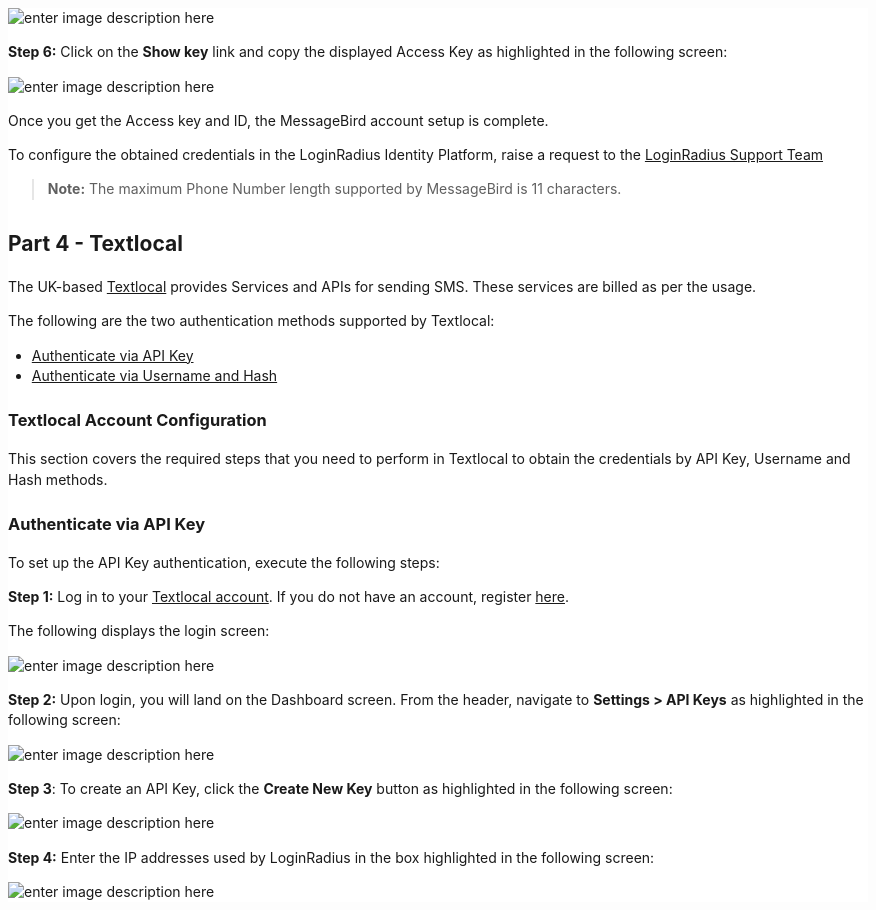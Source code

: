 ![enter image description here](https://apidocs.lrcontent.com/images/10_155925e7f2172235481.70001525.png "Developers")

**Step 6:** Click on the **Show key** link and copy the displayed Access Key as highlighted in the following screen:

![enter image description here](https://apidocs.lrcontent.com/images/showkey_55275e8452cc7b3ee0.17784850.png  "Show")

Once you get the Access key and ID, the MessageBird account setup is complete. 

To configure the obtained credentials in the LoginRadius Identity Platform, raise a request to the [ LoginRadius Support Team](https://adminconsole.loginradius.com/support/tickets/open-a-new-ticket)

> **Note:** The maximum Phone Number length supported by MessageBird is 11 characters.

## Part 4 - Textlocal

The UK-based [Textlocal](https://www.textlocal.com/) provides Services and APIs for sending SMS. These services are billed as per the usage.

The following are the two authentication methods supported by Textlocal:

- [Authenticate via API Key](#authenticateviaapikey9)
- [Authenticate via Username and Hash](#authenticateviausernameandhash10)

### Textlocal Account Configuration

This section covers the required steps that you need to perform in Textlocal to obtain the credentials by API Key, Username and Hash methods.


### Authenticate via API Key

To set up the API Key authentication, execute the following steps:

**Step 1:** Log in to your [Textlocal account](https://www.textlocal.com/).  If you do not have an account, register [here](https://www.textlocal.com/).

The following displays the login screen:

![enter image description here](https://apidocs.lrcontent.com/images/11_22565e7f2361c5b8d2.20716285.png "enter image title here")

**Step 2:** Upon login, you will land on the Dashboard screen. From the header, navigate to  **Settings > API Keys** as highlighted in the following screen:

![enter image description here](https://apidocs.lrcontent.com/images/12_286875e7f239dcad4f4.24739974.png "enter image title here")

**Step 3**: To create an API Key, click the **Create New Key** button as highlighted in the following screen:

![enter image description here](https://apidocs.lrcontent.com/images/13_233895e7f23db9a23c5.22695799.png "enter image title here")

**Step 4:** Enter the IP addresses used by LoginRadius in the box highlighted in the following screen:

![enter image description here](https://apidocs.lrcontent.com/images/14_288085e7f240f571d22.76547345.png "enter image title here")
